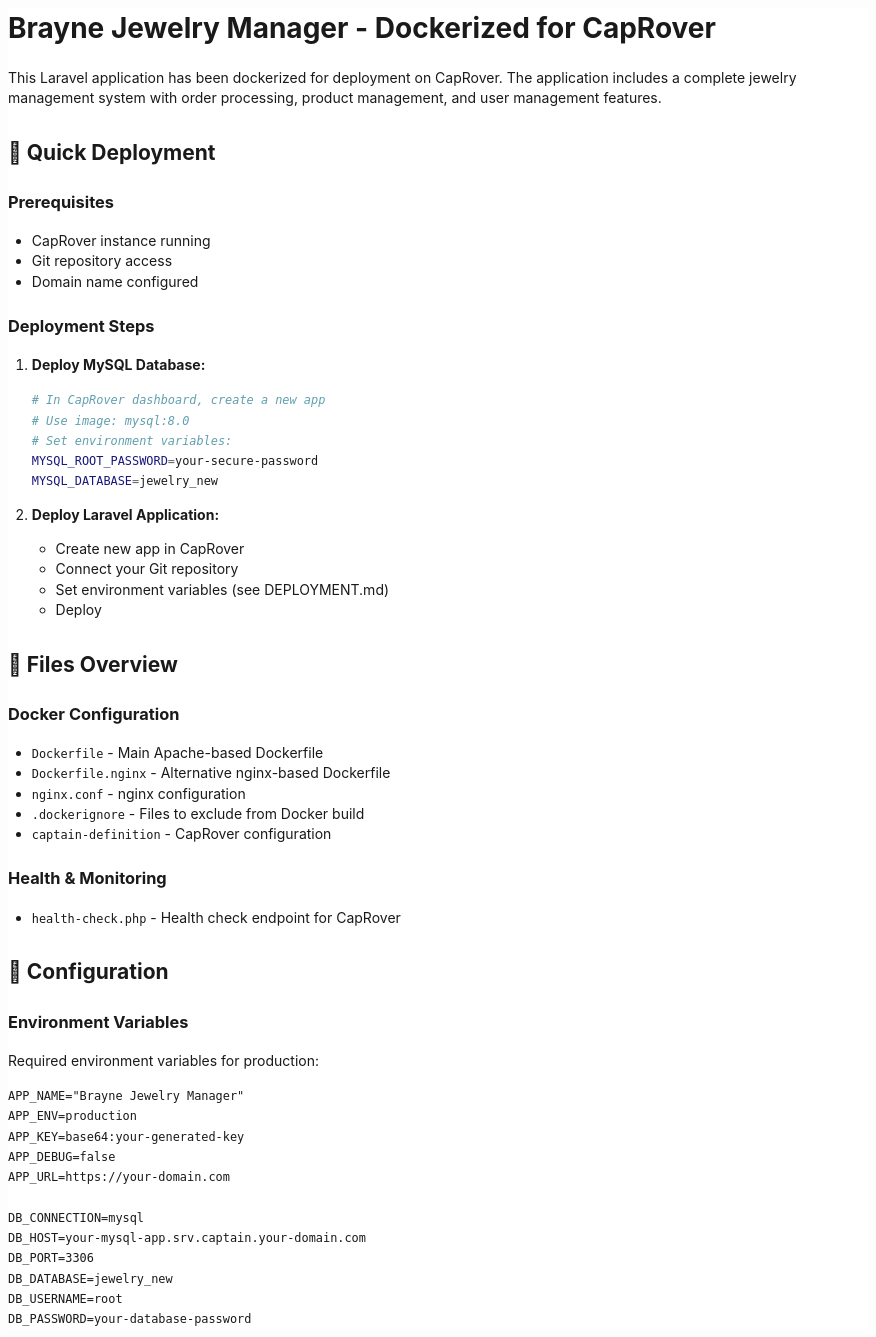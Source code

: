 # Brayne Jewelry Manager - Dockerized for CapRover

This Laravel application has been dockerized for deployment on CapRover. The application includes a complete jewelry management system with order processing, product management, and user management features.

## 🚀 Quick Deployment

### Prerequisites
- CapRover instance running
- Git repository access
- Domain name configured

### Deployment Steps

1. **Deploy MySQL Database:**
   ```bash
   # In CapRover dashboard, create a new app
   # Use image: mysql:8.0
   # Set environment variables:
   MYSQL_ROOT_PASSWORD=your-secure-password
   MYSQL_DATABASE=jewelry_new
   ```

2. **Deploy Laravel Application:**
   - Create new app in CapRover
   - Connect your Git repository
   - Set environment variables (see DEPLOYMENT.md)
   - Deploy

## 📁 Files Overview

### Docker Configuration
- `Dockerfile` - Main Apache-based Dockerfile
- `Dockerfile.nginx` - Alternative nginx-based Dockerfile
- `nginx.conf` - nginx configuration
- `.dockerignore` - Files to exclude from Docker build
- `captain-definition` - CapRover configuration

### Health & Monitoring
- `health-check.php` - Health check endpoint for CapRover

## 🔧 Configuration

### Environment Variables

Required environment variables for production:

```env
APP_NAME="Brayne Jewelry Manager"
APP_ENV=production
APP_KEY=base64:your-generated-key
APP_DEBUG=false
APP_URL=https://your-domain.com

DB_CONNECTION=mysql
DB_HOST=your-mysql-app.srv.captain.your-domain.com
DB_PORT=3306
DB_DATABASE=jewelry_new
DB_USERNAME=root
DB_PASSWORD=your-database-password

```